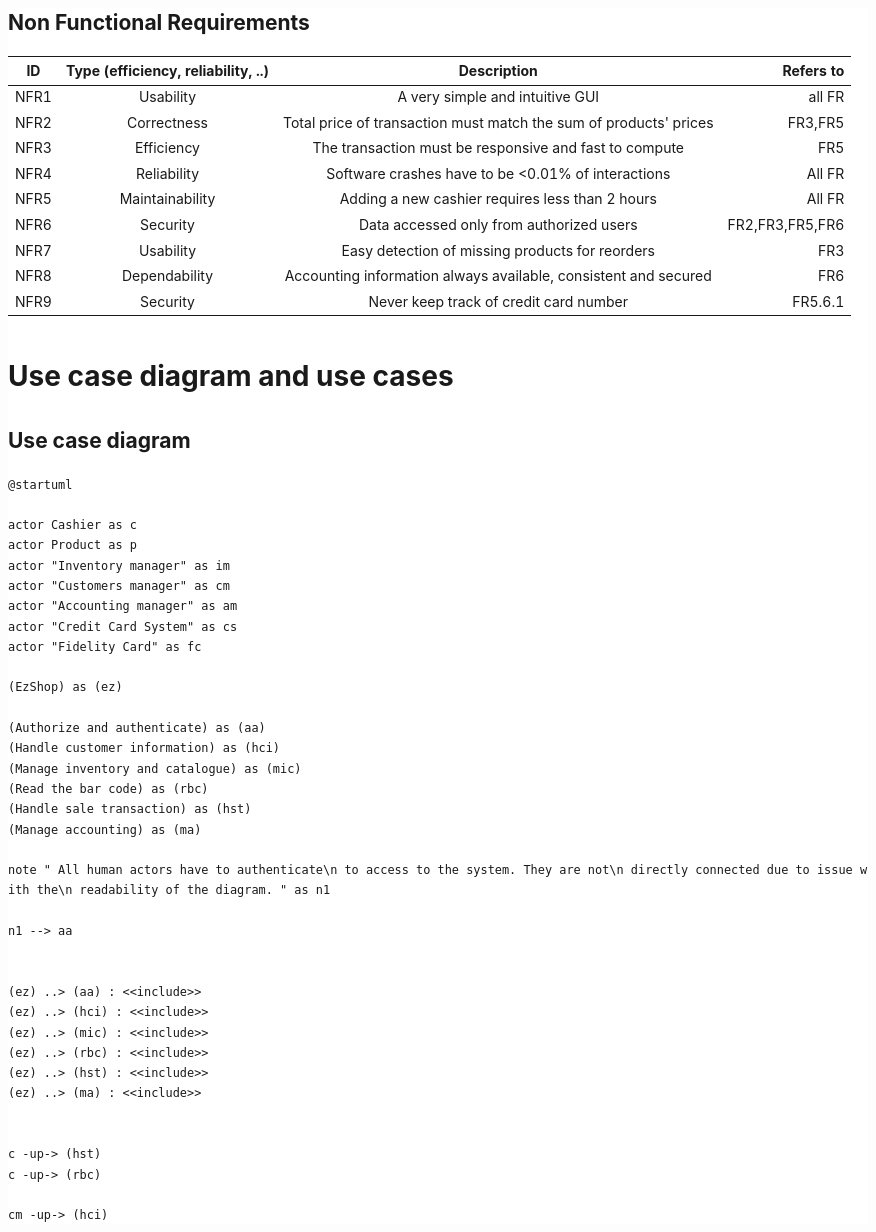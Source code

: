 ## Non Functional Requirements

| ID        | Type (efficiency, reliability, ..)           | Description  | Refers to |
| ------------- |:-------------:| :-----:| -----:|
|  NFR1     |Usability|A very simple and intuitive GUI|all FR|
|  NFR2     |Correctness|Total price of transaction must match the sum of products' prices|FR3,FR5|
|  NFR3     |Efficiency|The transaction must be responsive and fast to compute|FR5|
| NFR4 |Reliability|Software crashes have to be <0.01% of interactions|All FR|
| NFR5 |Maintainability|Adding a new cashier requires less than 2 hours|All FR|
| NFR6 |Security|Data accessed only from authorized users|FR2,FR3,FR5,FR6|
| NFR7 |Usability|Easy detection of missing products for reorders|FR3|
|NFR8|Dependability|Accounting information always available, consistent and secured|FR6|
|NFR9|Security|Never keep track of credit card number |FR5.6.1|


# Use case diagram and use cases

## Use case diagram
```plantuml
@startuml

actor Cashier as c
actor Product as p
actor "Inventory manager" as im
actor "Customers manager" as cm
actor "Accounting manager" as am
actor "Credit Card System" as cs
actor "Fidelity Card" as fc

(EzShop) as (ez)

(Authorize and authenticate) as (aa)
(Handle customer information) as (hci)
(Manage inventory and catalogue) as (mic)
(Read the bar code) as (rbc)
(Handle sale transaction) as (hst)
(Manage accounting) as (ma)

note " All human actors have to authenticate\n to access to the system. They are not\n directly connected due to issue with the\n readability of the diagram. " as n1

n1 --> aa


(ez) ..> (aa) : <<include>>
(ez) ..> (hci) : <<include>>
(ez) ..> (mic) : <<include>>
(ez) ..> (rbc) : <<include>>
(ez) ..> (hst) : <<include>>
(ez) ..> (ma) : <<include>>


c -up-> (hst)
c -up-> (rbc) 

cm -up-> (hci)
```